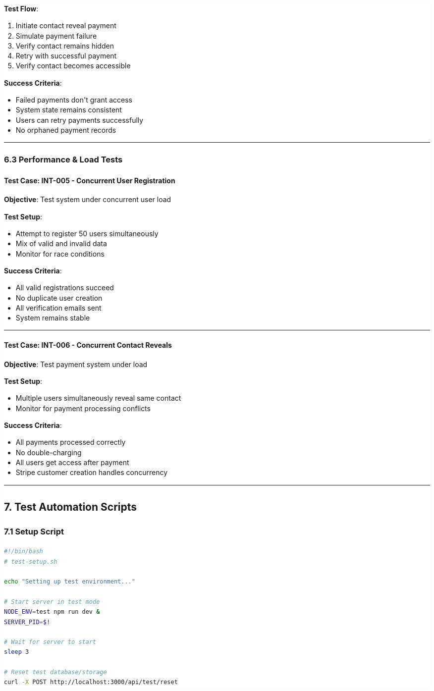 **Test Flow**:
1. Initiate contact reveal payment
2. Simulate payment failure
3. Verify contact remains hidden
4. Retry with successful payment
5. Verify contact becomes accessible

**Success Criteria**:
- Failed payments don't grant access
- System state remains consistent
- Users can retry payments successfully
- No orphaned payment records

---

### 6.3 Performance & Load Tests

#### Test Case: INT-005 - Concurrent User Registration
**Objective**: Test system under concurrent user load

**Test Setup**:
- Attempt to register 50 users simultaneously
- Mix of valid and invalid data
- Monitor for race conditions

**Success Criteria**:
- All valid registrations succeed
- No duplicate user creation
- All verification emails sent
- System remains stable

---

#### Test Case: INT-006 - Concurrent Contact Reveals
**Objective**: Test payment system under load

**Test Setup**:
- Multiple users simultaneously reveal same contact
- Monitor for payment processing conflicts

**Success Criteria**:
- All payments processed correctly
- No double-charging
- All users get access after payment
- Stripe customer creation handles concurrency

---

## 7. Test Automation Scripts

### 7.1 Setup Script
```bash
#!/bin/bash
# test-setup.sh

echo "Setting up test environment..."

# Start server in test mode
NODE_ENV=test npm run dev &
SERVER_PID=$!

# Wait for server to start
sleep 3

# Reset test database/storage
curl -X POST http://localhost:3000/api/test/reset
```